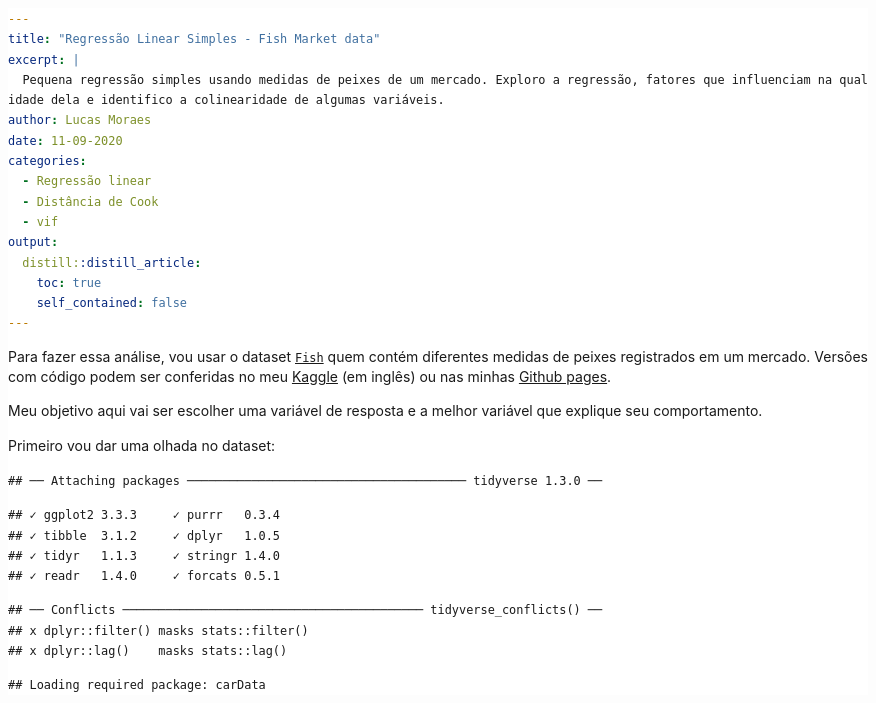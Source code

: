 ```yaml
---
title: "Regressão Linear Simples - Fish Market data"
excerpt: |
  Pequena regressão simples usando medidas de peixes de um mercado. Exploro a regressão, fatores que influenciam na qualidade dela e identifico a colinearidade de algumas variáveis.
author: Lucas Moraes
date: 11-09-2020
categories:
  - Regressão linear
  - Distância de Cook
  - vif
output:
  distill::distill_article:
    toc: true
    self_contained: false
---
```

<link href="{{< blogdown/postref >}}index_files/pagedtable/css/pagedtable.css" rel="stylesheet" />
<script src="{{< blogdown/postref >}}index_files/pagedtable/js/pagedtable.js"></script>

<style>
body {
text-align: justify}
</style>



Para fazer essa análise, vou usar o dataset [`Fish`](https://www.kaggle.com/aungpyaeap/fish-market) quem contém diferentes medidas de peixes registrados em um mercado. Versões com código podem ser conferidas no meu [Kaggle](https://www.kaggle.com/moraessaur/fish-market-simple-linear-regression) (em inglês) ou nas minhas [Github pages](https://moraessaur.github.io/fish_market/).

Meu objetivo aqui vai ser escolher uma variável de resposta e a melhor variável que explique seu comportamento.

Primeiro vou dar uma olhada no dataset:


```
## ── Attaching packages ─────────────────────────────────────── tidyverse 1.3.0 ──
```

```
## ✓ ggplot2 3.3.3     ✓ purrr   0.3.4
## ✓ tibble  3.1.2     ✓ dplyr   1.0.5
## ✓ tidyr   1.1.3     ✓ stringr 1.4.0
## ✓ readr   1.4.0     ✓ forcats 0.5.1
```

```
## ── Conflicts ────────────────────────────────────────── tidyverse_conflicts() ──
## x dplyr::filter() masks stats::filter()
## x dplyr::lag()    masks stats::lag()
```

```
## Loading required package: carData
```
